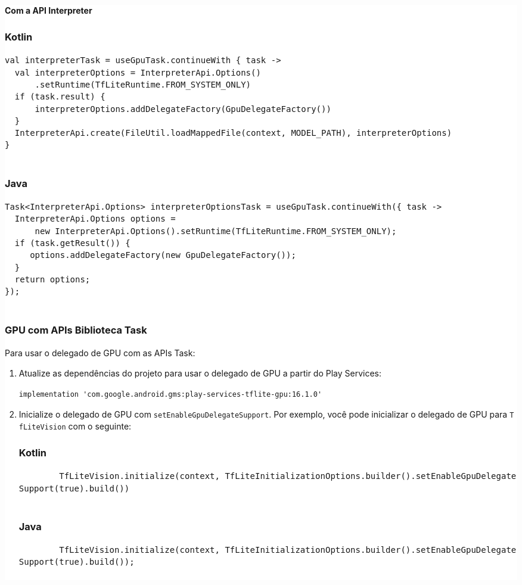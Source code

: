 **Com a API Interpreter**

<div>
<devsite-selector>
<section>
  <h3>Kotlin</h3>
    <pre class="prettyprint">val interpreterTask = useGpuTask.continueWith { task -&gt;
  val interpreterOptions = InterpreterApi.Options()
      .setRuntime(TfLiteRuntime.FROM_SYSTEM_ONLY)
  if (task.result) {
      interpreterOptions.addDelegateFactory(GpuDelegateFactory())
  }
  InterpreterApi.create(FileUtil.loadMappedFile(context, MODEL_PATH), interpreterOptions)
}
    </pre>
</section>
<section>
  <h3>Java</h3>
    <pre class="prettyprint">Task&lt;InterpreterApi.Options&gt; interpreterOptionsTask = useGpuTask.continueWith({ task -&gt;
  InterpreterApi.Options options =
      new InterpreterApi.Options().setRuntime(TfLiteRuntime.FROM_SYSTEM_ONLY);
  if (task.getResult()) {
     options.addDelegateFactory(new GpuDelegateFactory());
  }
  return options;
});
    </pre>
</section>
</devsite-selector>
</div>

### GPU com APIs Biblioteca Task

Para usar o delegado de GPU com as APIs Task:

1. Atualize as dependências do projeto para usar o delegado de GPU a partir do Play Services:

    ```
    implementation 'com.google.android.gms:play-services-tflite-gpu:16.1.0'
    ```

2. Inicialize o delegado de GPU com `setEnableGpuDelegateSupport`. Por exemplo, você pode inicializar o delegado de GPU para `TfLiteVision` com o seguinte:

    <div>
    <devsite-selector>
    <section>
      <h3>Kotlin</h3>
        <pre class="prettyprint">        TfLiteVision.initialize(context, TfLiteInitializationOptions.builder().setEnableGpuDelegateSupport(true).build())
            </pre>
    </section>
    <section>
      <h3>Java</h3>
        <pre class="prettyprint">        TfLiteVision.initialize(context, TfLiteInitializationOptions.builder().setEnableGpuDelegateSupport(true).build());
            </pre>
    </section>
    </devsite-selector>
    </div>
